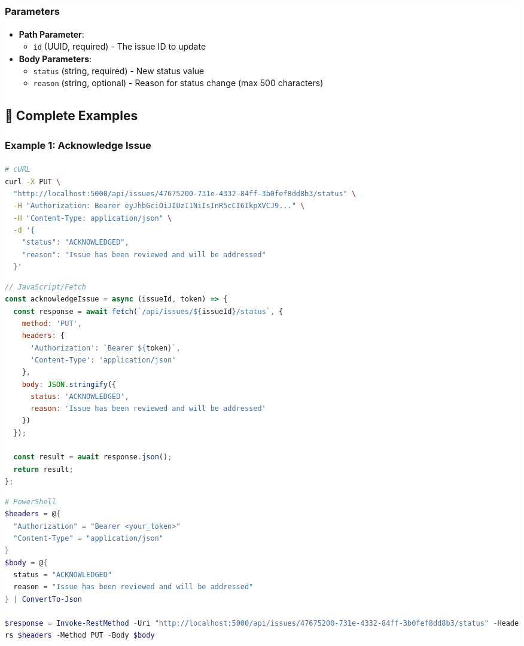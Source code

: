 ### **Parameters**
- **Path Parameter**:
  - `id` (UUID, required) - The issue ID to update
- **Body Parameters**:
  - `status` (string, required) - New status value
  - `reason` (string, optional) - Reason for status change (max 500 characters)

## 📝 **Complete Examples**

### **Example 1: Acknowledge Issue**
```bash
# cURL
curl -X PUT \
  "http://localhost:5000/api/issues/47675200-731e-4332-84ff-3b0fef8dd8b3/status" \
  -H "Authorization: Bearer eyJhbGciOiJIUzI1NiIsInR5cCI6IkpXVCJ9..." \
  -H "Content-Type: application/json" \
  -d '{
    "status": "ACKNOWLEDGED",
    "reason": "Issue has been reviewed and will be addressed"
  }'
```

```javascript
// JavaScript/Fetch
const acknowledgeIssue = async (issueId, token) => {
  const response = await fetch(`/api/issues/${issueId}/status`, {
    method: 'PUT',
    headers: {
      'Authorization': `Bearer ${token}`,
      'Content-Type': 'application/json'
    },
    body: JSON.stringify({
      status: 'ACKNOWLEDGED',
      reason: 'Issue has been reviewed and will be addressed'
    })
  });
  
  const result = await response.json();
  return result;
};
```

```powershell
# PowerShell
$headers = @{ 
  "Authorization" = "Bearer <your_token>"
  "Content-Type" = "application/json"
}
$body = @{
  status = "ACKNOWLEDGED"
  reason = "Issue has been reviewed and will be addressed"
} | ConvertTo-Json

$response = Invoke-RestMethod -Uri "http://localhost:5000/api/issues/47675200-731e-4332-84ff-3b0fef8dd8b3/status" -Headers $headers -Method PUT -Body $body
```
